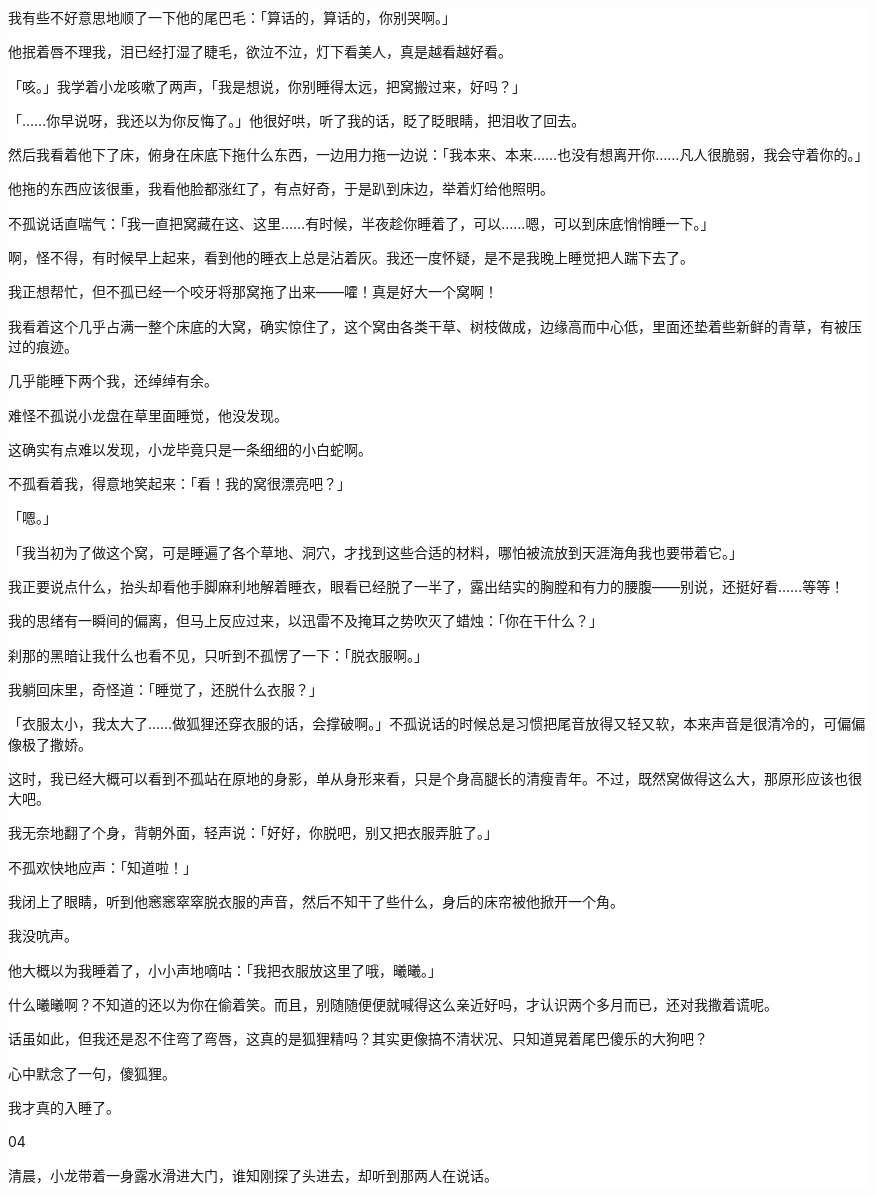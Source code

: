 我有些不好意思地顺了一下他的尾巴毛：「算话的，算话的，你别哭啊。」

他抿着唇不理我，泪已经打湿了睫毛，欲泣不泣，灯下看美人，真是越看越好看。

「咳。」我学着小龙咳嗽了两声，「我是想说，你别睡得太远，把窝搬过来，好吗？」

「……你早说呀，我还以为你反悔了。」他很好哄，听了我的话，眨了眨眼睛，把泪收了回去。

然后我看着他下了床，俯身在床底下拖什么东西，一边用力拖一边说：「我本来、本来……也没有想离开你……凡人很脆弱，我会守着你的。」

他拖的东西应该很重，我看他脸都涨红了，有点好奇，于是趴到床边，举着灯给他照明。

不孤说话直喘气：「我一直把窝藏在这、这里……有时候，半夜趁你睡着了，可以……嗯，可以到床底悄悄睡一下。」

啊，怪不得，有时候早上起来，看到他的睡衣上总是沾着灰。我还一度怀疑，是不是我晚上睡觉把人踹下去了。

我正想帮忙，但不孤已经一个咬牙将那窝拖了出来——嚯！真是好大一个窝啊！

我看着这个几乎占满一整个床底的大窝，确实惊住了，这个窝由各类干草、树枝做成，边缘高而中心低，里面还垫着些新鲜的青草，有被压过的痕迹。

几乎能睡下两个我，还绰绰有余。

难怪不孤说小龙盘在草里面睡觉，他没发现。

这确实有点难以发现，小龙毕竟只是一条细细的小白蛇啊。

不孤看着我，得意地笑起来：「看！我的窝很漂亮吧？」

「嗯。」

「我当初为了做这个窝，可是睡遍了各个草地、洞穴，才找到这些合适的材料，哪怕被流放到天涯海角我也要带着它。」

我正要说点什么，抬头却看他手脚麻利地解着睡衣，眼看已经脱了一半了，露出结实的胸膛和有力的腰腹——别说，还挺好看……等等！

我的思绪有一瞬间的偏离，但马上反应过来，以迅雷不及掩耳之势吹灭了蜡烛：「你在干什么？」

刹那的黑暗让我什么也看不见，只听到不孤愣了一下：「脱衣服啊。」

我躺回床里，奇怪道：「睡觉了，还脱什么衣服？」

「衣服太小，我太大了……做狐狸还穿衣服的话，会撑破啊。」不孤说话的时候总是习惯把尾音放得又轻又软，本来声音是很清冷的，可偏偏像极了撒娇。

这时，我已经大概可以看到不孤站在原地的身影，单从身形来看，只是个身高腿长的清瘦青年。不过，既然窝做得这么大，那原形应该也很大吧。

我无奈地翻了个身，背朝外面，轻声说：「好好，你脱吧，别又把衣服弄脏了。」

不孤欢快地应声：「知道啦！」

我闭上了眼睛，听到他窸窸窣窣脱衣服的声音，然后不知干了些什么，身后的床帘被他掀开一个角。

我没吭声。

他大概以为我睡着了，小小声地嘀咕：「我把衣服放这里了哦，曦曦。」

什么曦曦啊？不知道的还以为你在偷着笑。而且，别随随便便就喊得这么亲近好吗，才认识两个多月而已，还对我撒着谎呢。

话虽如此，但我还是忍不住弯了弯唇，这真的是狐狸精吗？其实更像搞不清状况、只知道晃着尾巴傻乐的大狗吧？

心中默念了一句，傻狐狸。

我才真的入睡了。

04

清晨，小龙带着一身露水滑进大门，谁知刚探了头进去，却听到那两人在说话。
